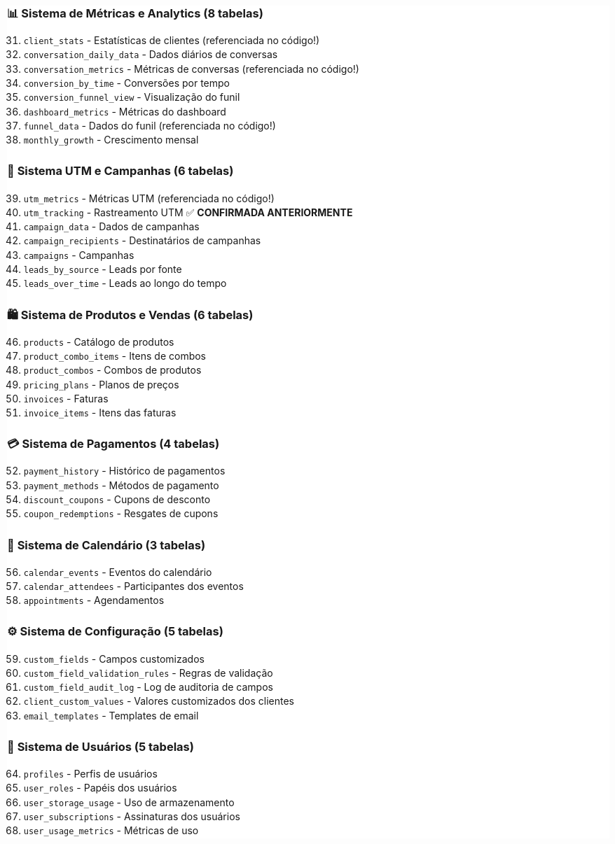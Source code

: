 ### 📊 **Sistema de Métricas e Analytics (8 tabelas)**
31. `client_stats` - Estatísticas de clientes (referenciada no código!)
32. `conversation_daily_data` - Dados diários de conversas
33. `conversation_metrics` - Métricas de conversas (referenciada no código!)
34. `conversion_by_time` - Conversões por tempo
35. `conversion_funnel_view` - Visualização do funil
36. `dashboard_metrics` - Métricas do dashboard
37. `funnel_data` - Dados do funil (referenciada no código!)
38. `monthly_growth` - Crescimento mensal

### 🎯 **Sistema UTM e Campanhas (6 tabelas)**
39. `utm_metrics` - Métricas UTM (referenciada no código!)
40. `utm_tracking` - Rastreamento UTM ✅ **CONFIRMADA ANTERIORMENTE**
41. `campaign_data` - Dados de campanhas
42. `campaign_recipients` - Destinatários de campanhas
43. `campaigns` - Campanhas
44. `leads_by_source` - Leads por fonte
45. `leads_over_time` - Leads ao longo do tempo

### 🛍️ **Sistema de Produtos e Vendas (6 tabelas)**
46. `products` - Catálogo de produtos
47. `product_combo_items` - Itens de combos
48. `product_combos` - Combos de produtos
49. `pricing_plans` - Planos de preços
50. `invoices` - Faturas
51. `invoice_items` - Itens das faturas

### 💳 **Sistema de Pagamentos (4 tabelas)**
52. `payment_history` - Histórico de pagamentos
53. `payment_methods` - Métodos de pagamento
54. `discount_coupons` - Cupons de desconto
55. `coupon_redemptions` - Resgates de cupons

### 📅 **Sistema de Calendário (3 tabelas)**
56. `calendar_events` - Eventos do calendário
57. `calendar_attendees` - Participantes dos eventos
58. `appointments` - Agendamentos

### ⚙️ **Sistema de Configuração (5 tabelas)**
59. `custom_fields` - Campos customizados
60. `custom_field_validation_rules` - Regras de validação
61. `custom_field_audit_log` - Log de auditoria de campos
62. `client_custom_values` - Valores customizados dos clientes
63. `email_templates` - Templates de email

### 👤 **Sistema de Usuários (5 tabelas)**
64. `profiles` - Perfis de usuários
65. `user_roles` - Papéis dos usuários
66. `user_storage_usage` - Uso de armazenamento
67. `user_subscriptions` - Assinaturas dos usuários
68. `user_usage_metrics` - Métricas de uso

